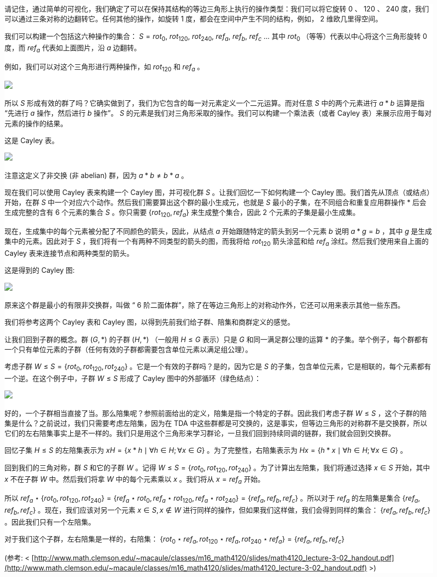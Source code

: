 请记住，通过简单的可视化，我们确定了可以在保持其结构的等边三角形上执行的操作类型：我们可以将它旋转 $0$ 、 $120$ 、 $240$ 度，我们可以通过三条对称的边翻转它。任何其他的操作，如旋转 $1$ 度，都会在空间中产生不同的结构，例如， $2$ 维欧几里得空间。

我们可以构建一个包括这六种操作的集合： $S = \text{{$rot_0$, $rot_{120}$, $rot_{240}$, $ref_a$, $ref_b$, $ref_c$}}$ ... 其中 $rot_0$ （等等）代表以中心将这个三角形旋转 0 度，而 $ref_a$ 代表如上面图片，沿 $a$ 边翻转。

例如，我们可以对这个三角形进行两种操作，如 $rot_{120}$ 和 $ref_a$ 。

![](https://pic3.zhimg.com/v2-0ac1df8aa81d2f6cfbed5145f45e2006_r.jpg)

所以 $S$ 形成有效的群了吗？它确实做到了，我们为它包含的每一对元素定义一个二元运算。而对任意 $S$ 中的两个元素进行 $a*b$ 运算是指 “先进行 $a$ 操作，然后进行 $b$ 操作”。 $S$ 的元素是我们对三角形采取的操作。我们可以构建一个乘法表（或者 Cayley 表）来展示应用于每对元素的操作的结果。

这是 Cayley 表。

![](https://pic2.zhimg.com/v2-66213a7bd224e7ede48b200e89dbca49_b.jpg)

注意这定义了非交换 (非 abelian) 群，因为 $a*b \neq b*a$ 。

现在我们可以使用 Cayley 表来构建一个 Cayley 图，并可视化群 $S$ 。让我们回忆一下如何构建一个 Cayley 图。我们首先从顶点（或结点）开始，在群 $S$ 中一个对应六个动作。然后我们需要算出这个群的最小生成元，也就是 $S$ 最小的子集，在不同组合和重复应用群操作 $*$ 后会生成完整的含有 $6$ 个元素的集合 $S$ 。你只需要 $\{rot_{120}, ref_a\}$ 来生成整个集合，因此 $2$ 个元素的子集是最小生成集。

现在，生成集中的每个元素被分配了不同颜色的箭头，因此，从结点 $a$ 开始跟随特定的箭头到另一个元素 $b$ 说明 $a*g=b$ ，其中 $g$ 是生成集中的元素。因此对于 $S$ ，我们将有一个有两种不同类型的箭头的图，而我将给 $rot_{120}$ 箭头涂蓝和给 $ref_a$ 涂红。然后我们使用来自上面的 Cayley 表来连接节点和两种类型的箭头。

这是得到的 Cayley 图:

![](https://pic4.zhimg.com/v2-c1fd931468f2b00da1d02c30fc03a223_b.jpg)

原来这个群是最小的有限非交换群，叫做 “ $6$ 阶二面体群”，除了在等边三角形上的对称动作外，它还可以用来表示其他一些东西。

我们将参考这两个 Cayley 表和 Cayley 图，以得到先前我们给子群、陪集和商群定义的感觉。

让我们回到子群的概念。群 $(G,*)$ 的子群 $(H,*)$ （一般用 $H\leq G$ 表示）只是 $G$ 和同一满足群公理的运算 $*$ 的子集。举个例子，每个群都有一个只有单位元素的子群（任何有效的子群都需要包含单位元素以满足组公理）。

考虑子群 $W \leq S = \{rot_0, rot_{120}, rot_{240}\}$ 。它是一个有效的子群吗？是的，因为它是 $S$ 的子集，包含单位元素，它是相联的，每个元素都有一个逆。在这个例子中，子群 $W \leq S$ 形成了 Cayley 图中的外部循环（绿色结点）：

![](https://pic3.zhimg.com/v2-9f58a6ddd1a00807996a63a06bc47d42_b.jpg)

好的，一个子群相当直接了当。那么陪集呢？参照前面给出的定义，陪集是指一个特定的子群。因此我们考虑子群 $W \leq S$ ，这个子群的陪集是什么？之前说过，我们只需要考虑左陪集，因为在 TDA 中这些群都是可交换的，这是事实，但等边三角形的对称群不是交换群，所以它们的左右陪集事实上是不一样的。我们只是用这个三角形来学习群论，一旦我们回到持续同调的链群，我们就会回到交换群。

回忆子集 $H \leq S$ 的左陪集表示为 $xH = \{x* h \mid \forall h \in H; \forall x \in G\}$ 。为了完整性，右陪集表示为 $Hx = \{{h} * x \mid \forall h \in H; \forall x \in G\}$ 。

回到我们的三角对称，群 $S$ 和它的子群 $W$ 。记得 $W \leq S = \{rot_0, rot_{120}, rot_{240}\}$ 。为了计算出左陪集，我们将通过选择 $x\in S$ 开始，其中 $x$ 不在子群 $W$ 中。然后我们将拿 $W$ 中的每个元素乘以 $x$ 。我们将从 $x = ref_a$ 开始。

所以 $ref_a \star \{rot_0, rot_{120}, rot_{240}\} = \{ref_a \star rot_0, ref_a \star rot_{120}, ref_a \star rot_{240}\} = \{ref_a, ref_b, ref_c\}$ 。所以对于 $ref_a$ 的左陪集是集合 $\{ref_a, ref_b, ref_c\}$ 。现在，我们应该对另一个元素 $x \in S, x \not\in W$ 进行同样的操作，但如果我们这样做，我们会得到同样的集合： $\{ref_a, ref_b, ref_c\}$ 。因此我们只有一个左陪集。

对于我们这个子群，左右陪集是一样的，右陪集： $\{rot_0\star ref_a, rot_{120}\star ref_a, rot_{240}\star ref_a \} = \{ref_a, ref_b, ref_c\}$

(参考: < [http://www.math.clemson.edu/~macaule/classes/m16_math4120/slides/math4120_lecture-3-02_handout.pdf](http://www.math.clemson.edu/~macaule/classes/m16_math4120/slides/math4120_lecture-3-02_handout.pdf) >)
